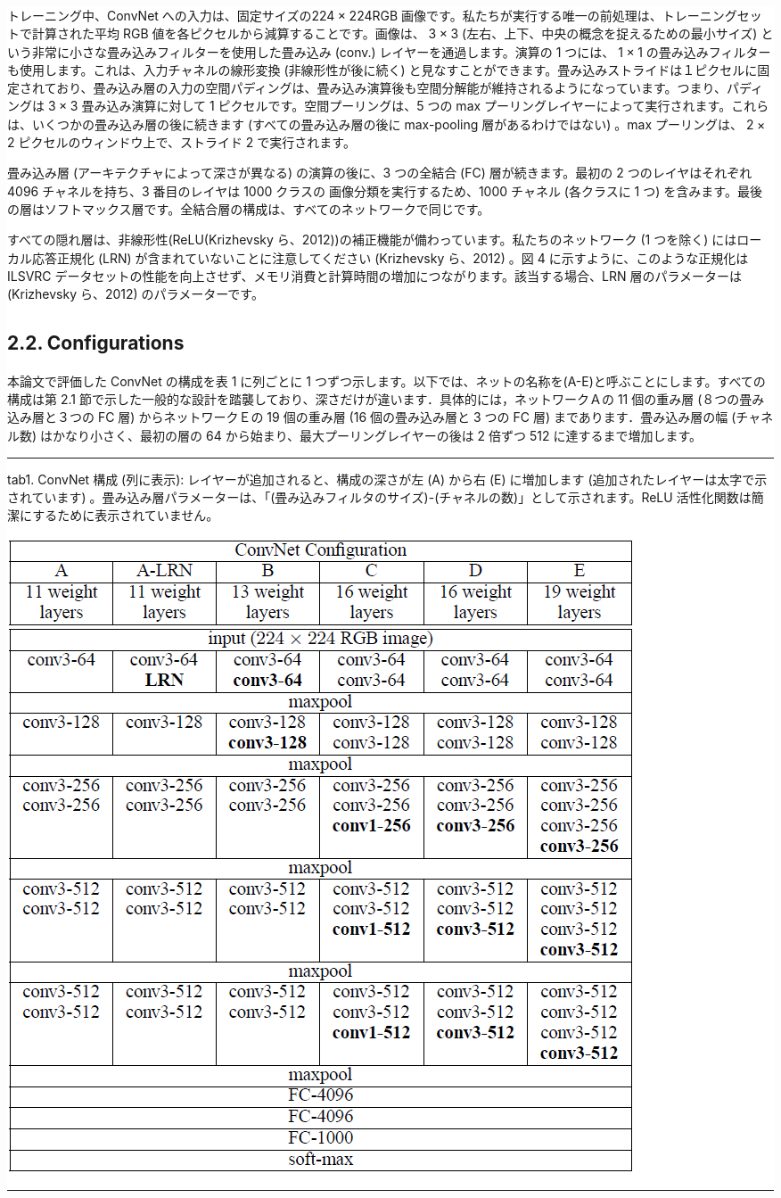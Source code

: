 トレーニング中、ConvNet への入力は、固定サイズの$224 \times 224$RGB 画像です。私たちが実行する唯一の前処理は、トレーニングセットで計算された平均 RGB 値を各ピクセルから減算することです。画像は、 $3\times3$ (左右、上下、中央の概念を捉えるための最小サイズ) という非常に小さな畳み込みフィルターを使用した畳み込み (conv.) レイヤーを通過します。演算の 1 つには、 $1\times1$ の畳み込みフィルターも使用します。これは、入力チャネルの線形変換 (非線形性が後に続く) と見なすことができます。畳み込みストライドは１ピクセルに固定されており、畳み込み層の入力の空間パディングは、畳み込み演算後も空間分解能が維持されるようになっています。つまり、パディングは $3\times3$ 畳み込み演算に対して 1 ピクセルです。空間プーリングは、5 つの max プーリングレイヤーによって実行されます。これらは、いくつかの畳み込み層の後に続きます (すべての畳み込み層の後に max-pooling 層があるわけではない) 。max プーリングは、 $2\times2$ ピクセルのウィンドウ上で、ストライド 2 で実行されます。

畳み込み層 (アーキテクチャによって深さが異なる) の演算の後に、3 つの全結合 (FC) 層が続きます。最初の 2 つのレイヤはそれぞれ 4096 チャネルを持ち、3 番目のレイヤは 1000 クラスの 画像分類を実行するため、1000 チャネル (各クラスに 1 つ) を含みます。最後の層はソフトマックス層です。全結合層の構成は、すべてのネットワークで同じです。

すべての隠れ層は、非線形性(ReLU(Krizhevsky ら、2012))の補正機能が備わっています。私たちのネットワーク (1 つを除く) にはローカル応答正規化 (LRN) が含まれていないことに注意してください (Krizhevsky ら、2012) 。図 4 に示すように、このような正規化は ILSVRC データセットの性能を向上させず、メモリ消費と計算時間の増加につながります。該当する場合、LRN 層のパラメーターは (Krizhevsky ら、2012) のパラメーターです。

## 2.2. Configurations

本論文で評価した ConvNet の構成を表 1 に列ごとに 1 つずつ示します。以下では、ネットの名称を(A-E)と呼ぶことにします。すべての構成は第 2.1 節で示した一般的な設計を踏襲しており、深さだけが違います．具体的には，ネットワークＡの 11 個の重み層 (８つの畳み込み層と３つの FC 層) からネットワークＥの 19 個の重み層 (16 個の畳み込み層と 3 つの FC 層) まであります．畳み込み層の幅 (チャネル数) はかなり小さく、最初の層の 64 から始まり、最大プーリングレイヤーの後は 2 倍ずつ 512 に達するまで増加します。

---

tab1. ConvNet 構成 (列に表示): レイヤーが追加されると、構成の深さが左 (A) から右 (E) に増加します (追加されたレイヤーは太字で示されています) 。畳み込み層パラメーターは、「(畳み込みフィルタのサイズ)-(チャネルの数)」として示されます。ReLU 活性化関数は簡潔にするために表示されていません。

<img src=https://raw.githubusercontent.com/rurusasu/paper/master/AI%E6%8A%80%E8%A1%93/CNN/Architecture/VGGNet%20Very%20deep%20convolutional%20networks%20for%20large-scale-image-recognition/%E7%94%BB%E5%83%8F/tab1.png>

---